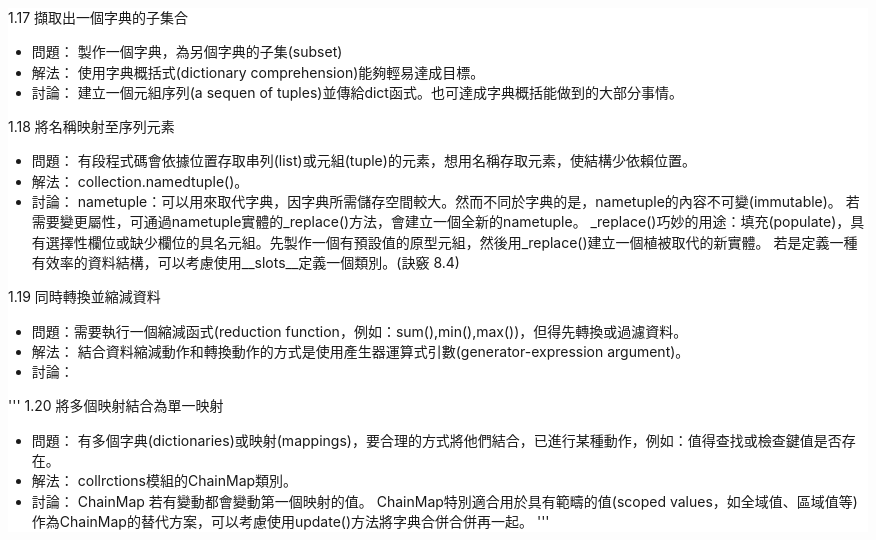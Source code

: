 1.17 擷取出一個字典的子集合
* 問題：
製作一個字典，為另個字典的子集(subset)
* 解法：
使用字典概括式(dictionary comprehension)能夠輕易達成目標。
* 討論：
建立一個元組序列(a sequen of tuples)並傳給dict函式。也可達成字典概括能做到的大部分事情。

1.18 將名稱映射至序列元素
* 問題：
有段程式碼會依據位置存取串列(list)或元組(tuple)的元素，想用名稱存取元素，使結構少依賴位置。
* 解法：
collection.namedtuple()。
* 討論：
nametuple：可以用來取代字典，因字典所需儲存空間較大。然而不同於字典的是，nametuple的內容不可變(immutable)。
若需要變更屬性，可通過nametuple實體的_replace()方法，會建立一個全新的nametuple。
_replace()巧妙的用途：填充(populate)，具有選擇性欄位或缺少欄位的具名元組。先製作一個有預設值的原型元組，然後用_replace()建立一個植被取代的新實體。
若是定義一種有效率的資料結構，可以考慮使用__slots__定義一個類別。(訣竅 8.4)

1.19 同時轉換並縮減資料
* 問題：需要執行一個縮減函式(reduction function，例如：sum(),min(),max())，但得先轉換或過濾資料。
* 解法：
結合資料縮減動作和轉換動作的方式是使用產生器運算式引數(generator-expression argument)。
* 討論：

'''
1.20 將多個映射結合為單一映射
* 問題：
有多個字典(dictionaries)或映射(mappings)，要合理的方式將他們結合，已進行某種動作，例如：值得查找或檢查鍵值是否存在。
* 解法：
collrctions模組的ChainMap類別。
* 討論：
ChainMap 若有變動都會變動第一個映射的值。
ChainMap特別適合用於具有範疇的值(scoped values，如全域值、區域值等)
作為ChainMap的替代方案，可以考慮使用update()方法將字典合併合併再一起。
'''
